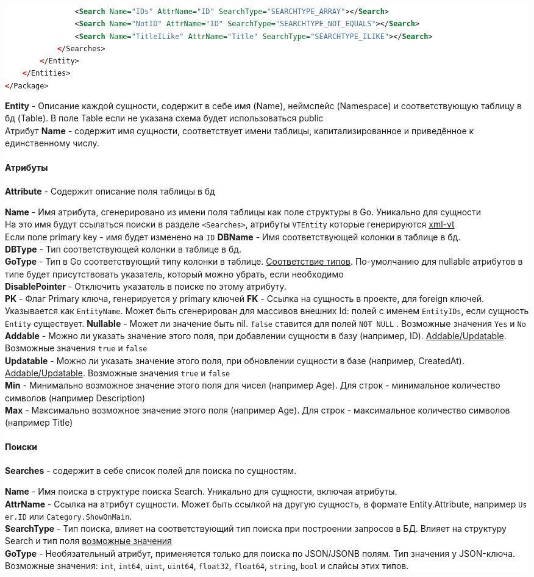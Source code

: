 ```xml
                <Search Name="IDs" AttrName="ID" SearchType="SEARCHTYPE_ARRAY"></Search>
                <Search Name="NotID" AttrName="ID" SearchType="SEARCHTYPE_NOT_EQUALS"></Search>
                <Search Name="TitleILike" AttrName="Title" SearchType="SEARCHTYPE_ILIKE"></Search>
            </Searches>
        </Entity>
    </Entities>
</Package>
``` 

**Entity** - Описание каждой сущности, содержит в себе имя (Name), неймспейс (Namespace) и соответствующую таблицу в бд (Table). 
В поле Table если не указана схема будет использоваться public  
Атрибут **Name** - содержит имя сущности, соответствует имени таблицы, капитализированное и приведённое к единственному числу.
  
#### Атрибуты 

**Attribute** - Содержит описание поля таблицы в бд  

**Name** - Имя атрибута, сгенерировано из имени поля таблицы как поле структуры в Go. Уникально для сущности  
На это имя будут ссылаться поиски в разделе `<Searches>`, атрибуты `VTEntity` которые генерируются [xml-vt](/generators/xml-vt/README.md)   
Если поле primary key - имя будет изменено на `ID` 
**DBName** - Имя соответствующей колонки в таблице в бд.  
**DBType** - Тип соответствующей колонки в таблице в бд.  
**GoType** - Тип в Go соответствующий типу колонки в таблице. [Соответствие типов](#gotype). По-умолчанию для nullable атрибутов в типе будет присутствовать указатель, который можно убрать, если необходимо  
**DisablePointer** - Отключить указатель в поиске по этому атрибуту.  
**PK** - Флаг Primary ключа, генерируется у primary ключей
**FK** - Ссылка на сущность в проекте, для foreign ключей. Указывается как `EntityName`. Может быть сгенерирован для массивов внешних Id: полей c именем `EntityIDs`, если сущность `Entity` существует. 
**Nullable** - Может ли значение быть nil. `false` ставится для полей `NOT NULL` . Возможные значения `Yes` и `No`  
**Addable** - Можно ли указать значение этого поля, при добавлении сущности в базу (например, ID). [Addable/Updatable](#addable-updatable). Возможные значения `true` и `false`    
**Updatable** - Можно ли указать значение этого поля, при обновлении сущности в базе (например, CreatedAt). [Addable/Updatable](#addable-updatable). Возможные значения `true` и `false`   
**Min** - Минимально возможное значение этого поля для чисел (например Age). Для строк - минимальное количество символов (например Description)  
**Max** - Максимально возможное значение этого поля (например Age). Для строк - максимальное количество символов (например Title) 

#### Поиски
 
**Searches** - содержит в себе список полей для поиска по сущностям.  

**Name** - Имя поиска в структуре поиска Search. Уникально для сущности, включая атрибуты.  
**AttrName** - Ссылка на атрибут сущности. Может быть ссылкой на другую сущность, в формате Entity.Attribute, например `User.ID` или `Category.ShowOnMain`.   
**SearchType** - Тип поиска, влияет на соответствующий тип поиска при построении запросов в БД. Влияет на структуру Search и тип поля [возможные значения](#SEARCH_TYPE)  
**GoType** - Необязательный атрибут, применяется только для поиска по JSON/JSONB полям. Тип значения у JSON-ключа. Возможные значения: `int`, `int64`, `uint`, `uint64`, `float32`, `float64`, `string`, `bool` и слайсы этих типов.  
